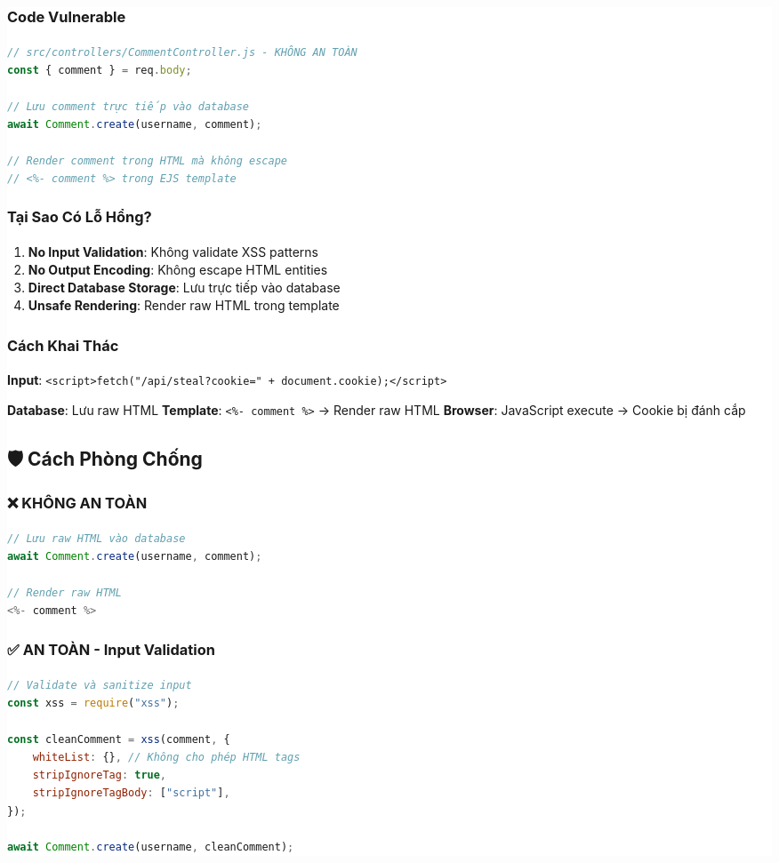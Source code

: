 ### Code Vulnerable

```javascript
// src/controllers/CommentController.js - KHÔNG AN TOÀN
const { comment } = req.body;

// Lưu comment trực tiếp vào database
await Comment.create(username, comment);

// Render comment trong HTML mà không escape
// <%- comment %> trong EJS template
```

### Tại Sao Có Lỗ Hổng?

1. **No Input Validation**: Không validate XSS patterns
2. **No Output Encoding**: Không escape HTML entities
3. **Direct Database Storage**: Lưu trực tiếp vào database
4. **Unsafe Rendering**: Render raw HTML trong template

### Cách Khai Thác

**Input**: `<script>fetch("/api/steal?cookie=" + document.cookie);</script>`

**Database**: Lưu raw HTML
**Template**: `<%- comment %>` → Render raw HTML
**Browser**: JavaScript execute → Cookie bị đánh cắp

## 🛡️ Cách Phòng Chống

### ❌ KHÔNG AN TOÀN

```javascript
// Lưu raw HTML vào database
await Comment.create(username, comment);

// Render raw HTML
<%- comment %>
```

### ✅ AN TOÀN - Input Validation

```javascript
// Validate và sanitize input
const xss = require("xss");

const cleanComment = xss(comment, {
    whiteList: {}, // Không cho phép HTML tags
    stripIgnoreTag: true,
    stripIgnoreTagBody: ["script"],
});

await Comment.create(username, cleanComment);
```

